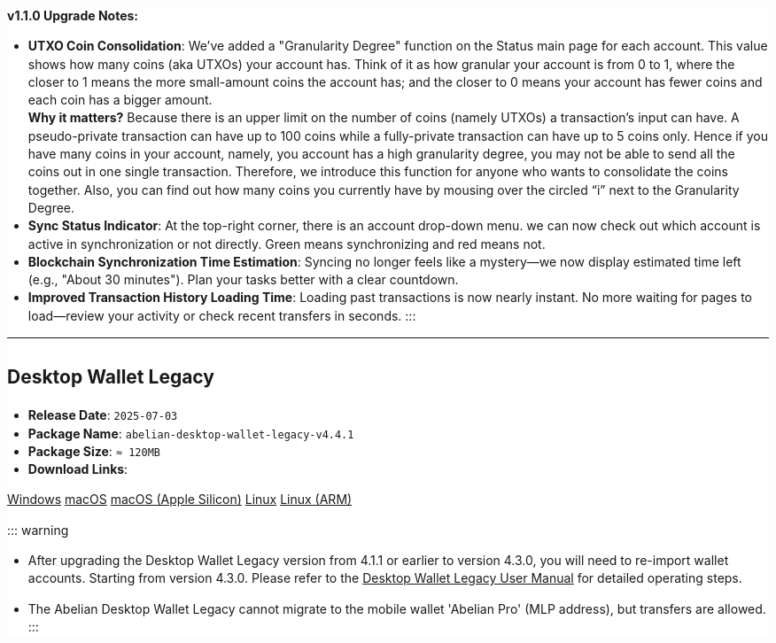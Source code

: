 **v1.1.0 Upgrade Notes:**
- **UTXO Coin Consolidation**: We’ve added a "Granularity Degree" function on the Status main page for each account. This value shows how many coins (aka UTXOs) your account has. Think of it as how granular your account is from 0 to 1, where the closer to 1 means the more small-amount coins the account has; and the closer to 0 means your account has fewer coins and each coin has a bigger amount.<br>
  **Why it matters?** Because there is an upper limit on the number of coins (namely UTXOs) a transaction’s input can have. A pseudo-private transaction can have up to 100 coins while a fully-private transaction can have up to 5 coins only. Hence if you have many coins in your account, namely, you account has a high granularity degree, you may not be able to send all the coins out in one single transaction. Therefore, we introduce this function for anyone who wants to consolidate the coins together. Also, you can find out how many coins you currently have by mousing over the circled “i” next to the Granularity Degree.
- **Sync Status Indicator**: At the top-right corner, there is an account drop-down menu. we can now check out which account is active in synchronization or not directly. Green means synchronizing and red means not.
- **Blockchain Synchronization Time Estimation**: Syncing no longer feels like a mystery—we now display estimated time left (e.g., "About 30 minutes"). Plan your tasks better with a clear countdown.
- **Improved Transaction History Loading Time**: Loading past transactions is now nearly instant. No more waiting for pages to load—review your activity or check recent transfers in seconds.
:::

---

## Desktop Wallet Legacy
- **Release Date**: `2025-07-03`
- **Package Name**: `abelian-desktop-wallet-legacy-v4.4.1`
- **Package Size**: `≈ 120MB`
- **Download Links**:
<div class="button-container">
  <a href="https://download.pqabelian.io/release/abelwallet-desktop/abelian-desktop-wallet-legacy-windows-amd64-v4.4.1.exe" class="btn">Windows</a>
  <a href="https://download.pqabelian.io/release/abelwallet-desktop/abelian-desktop-wallet-legacy-macos-amd64-v4.4.1.dmg" class="btn">macOS</a>
  <a href="https://download.pqabelian.io/release/abelwallet-desktop/abelian-desktop-wallet-legacy-macos-arm64-v4.4.1.dmg" class="btn">macOS (Apple Silicon)</a>
  <a href="https://download.pqabelian.io/release/abelwallet-desktop/abelian-desktop-wallet-legacy-linux-amd64-v4.4.1.deb" class="btn">Linux</a>
  <a href="https://download.pqabelian.io/release/abelwallet-desktop/abelian-desktop-wallet-legacy-linux-arm64-v4.4.1.deb" class="btn">Linux (ARM)</a>
</div>

::: warning <Badge type="tip" text="WARNING" />
- After upgrading the Desktop Wallet Legacy version from 4.1.1 or earlier to version 4.3.0, you will need to re-import wallet accounts. Starting from version 4.3.0. Please refer to the [Desktop Wallet Legacy User Manual](/guide/wallet/desktop-wallet-legacy#import-abel-wallet-account) for detailed operating steps.

- The Abelian Desktop Wallet Legacy cannot migrate to the mobile wallet 'Abelian Pro' (MLP address), but transfers are allowed.
:::
